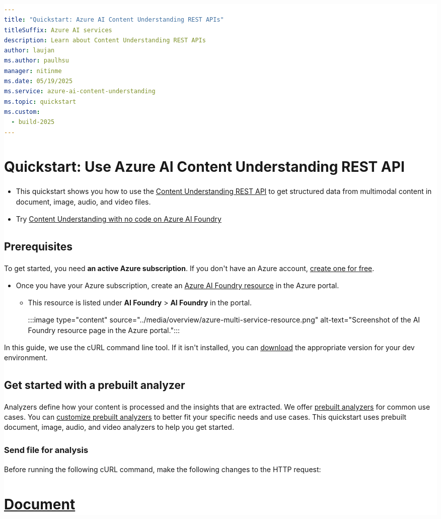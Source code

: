 ```yaml
---
title: "Quickstart: Azure AI Content Understanding REST APIs"
titleSuffix: Azure AI services
description: Learn about Content Understanding REST APIs
author: laujan
ms.author: paulhsu
manager: nitinme
ms.date: 05/19/2025
ms.service: azure-ai-content-understanding
ms.topic: quickstart
ms.custom:
  - build-2025
---
```


# Quickstart: Use Azure AI Content Understanding REST API

* This quickstart shows you how to use the [Content Understanding REST API](/rest/api/contentunderstanding/content-analyzers?view=rest-contentunderstanding-2025-05-01-preview&preserve-view=true) to get structured data from multimodal content in document, image, audio, and video files.

* Try [Content Understanding with no code on Azure AI Foundry](https://ai.azure.com/explore/aiservices/vision/contentunderstanding)

## Prerequisites

To get started, you need **an active Azure subscription**. If you don't have an Azure account, [create one for free](https://azure.microsoft.com/free/).

* Once you have your Azure subscription, create an [Azure AI Foundry resource](https://portal.azure.com/#create/Microsoft.CognitiveServicesAIFoundry) in the Azure portal.

   * This resource is listed under **AI Foundry** > **AI Foundry** in the portal.

     :::image type="content" source="../media/overview/azure-multi-service-resource.png" alt-text="Screenshot of the AI Foundry resource page in the Azure portal.":::

In this guide, we use the cURL command line tool. If it isn't installed, you can [download](https://everything.curl.dev/install/index.html) the appropriate version for your dev environment.

## Get started with a prebuilt analyzer

Analyzers define how your content is processed and the insights that are extracted. We offer [prebuilt analyzers](../concepts/prebuilt-analyzers.md) for common use cases. You can [customize prebuilt analyzers](../concepts/prebuilt-analyzers.md) to better fit your specific needs and use cases.
This quickstart uses prebuilt document, image, audio, and video analyzers to help you get started.

### Send file for analysis

Before running the following cURL command, make the following changes to the HTTP request:
# [Document](#tab/document)
